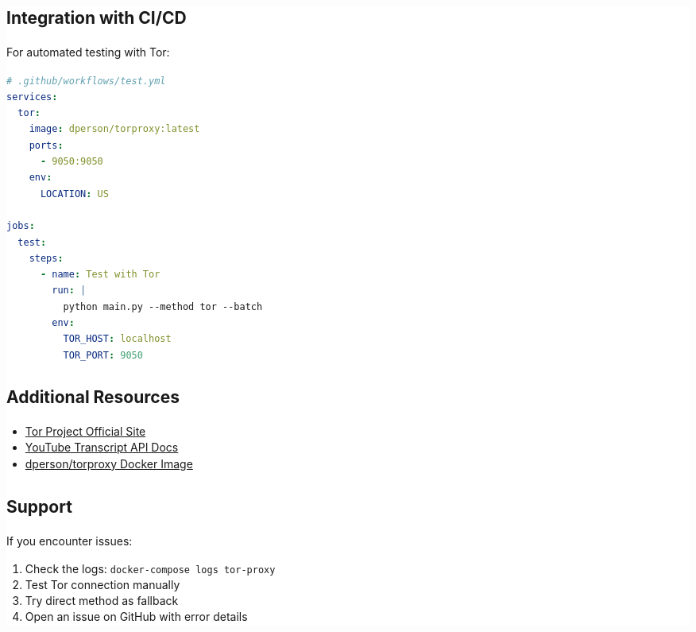 ## Integration with CI/CD

For automated testing with Tor:

```yaml
# .github/workflows/test.yml
services:
  tor:
    image: dperson/torproxy:latest
    ports:
      - 9050:9050
    env:
      LOCATION: US

jobs:
  test:
    steps:
      - name: Test with Tor
        run: |
          python main.py --method tor --batch
        env:
          TOR_HOST: localhost
          TOR_PORT: 9050
```

## Additional Resources

- [Tor Project Official Site](https://www.torproject.org/)
- [YouTube Transcript API Docs](https://github.com/jdepoix/youtube-transcript-api)
- [dperson/torproxy Docker Image](https://hub.docker.com/r/dperson/torproxy)

## Support

If you encounter issues:

1. Check the logs: `docker-compose logs tor-proxy`
2. Test Tor connection manually
3. Try direct method as fallback
4. Open an issue on GitHub with error details